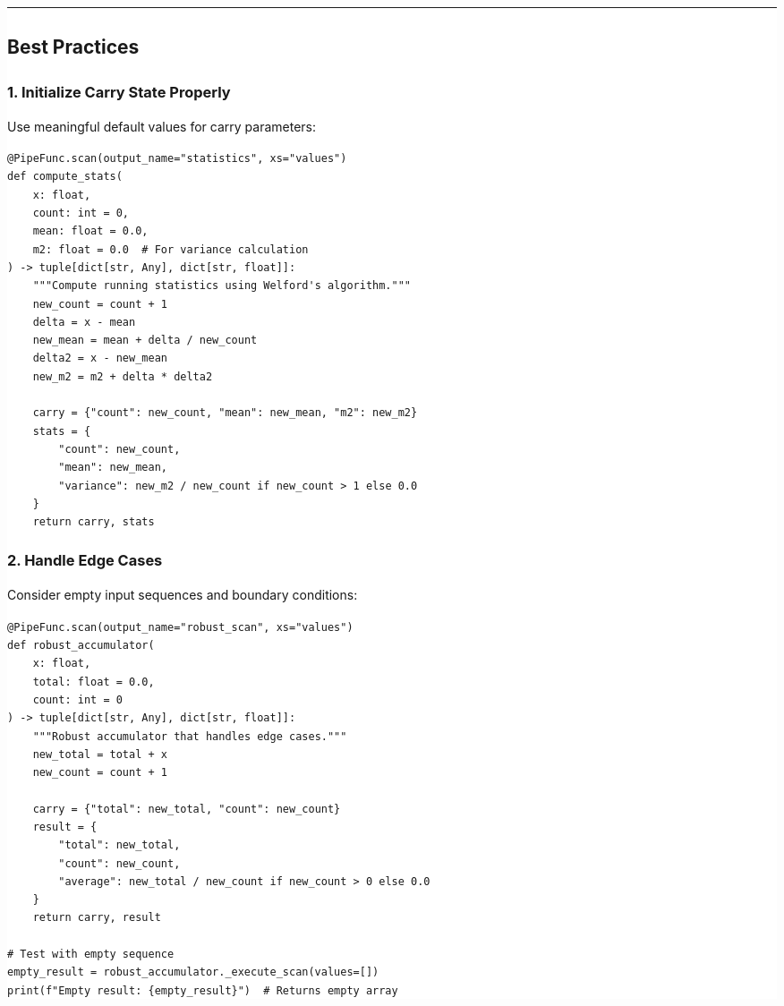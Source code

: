 
---

## Best Practices

### 1. Initialize Carry State Properly

Use meaningful default values for carry parameters:

```{code-cell} ipython3
@PipeFunc.scan(output_name="statistics", xs="values")
def compute_stats(
    x: float,
    count: int = 0,
    mean: float = 0.0,
    m2: float = 0.0  # For variance calculation
) -> tuple[dict[str, Any], dict[str, float]]:
    """Compute running statistics using Welford's algorithm."""
    new_count = count + 1
    delta = x - mean
    new_mean = mean + delta / new_count
    delta2 = x - new_mean
    new_m2 = m2 + delta * delta2

    carry = {"count": new_count, "mean": new_mean, "m2": new_m2}
    stats = {
        "count": new_count,
        "mean": new_mean,
        "variance": new_m2 / new_count if new_count > 1 else 0.0
    }
    return carry, stats
```

### 2. Handle Edge Cases

Consider empty input sequences and boundary conditions:

```{code-cell} ipython3
@PipeFunc.scan(output_name="robust_scan", xs="values")
def robust_accumulator(
    x: float,
    total: float = 0.0,
    count: int = 0
) -> tuple[dict[str, Any], dict[str, float]]:
    """Robust accumulator that handles edge cases."""
    new_total = total + x
    new_count = count + 1

    carry = {"total": new_total, "count": new_count}
    result = {
        "total": new_total,
        "count": new_count,
        "average": new_total / new_count if new_count > 0 else 0.0
    }
    return carry, result

# Test with empty sequence
empty_result = robust_accumulator._execute_scan(values=[])
print(f"Empty result: {empty_result}")  # Returns empty array
```
